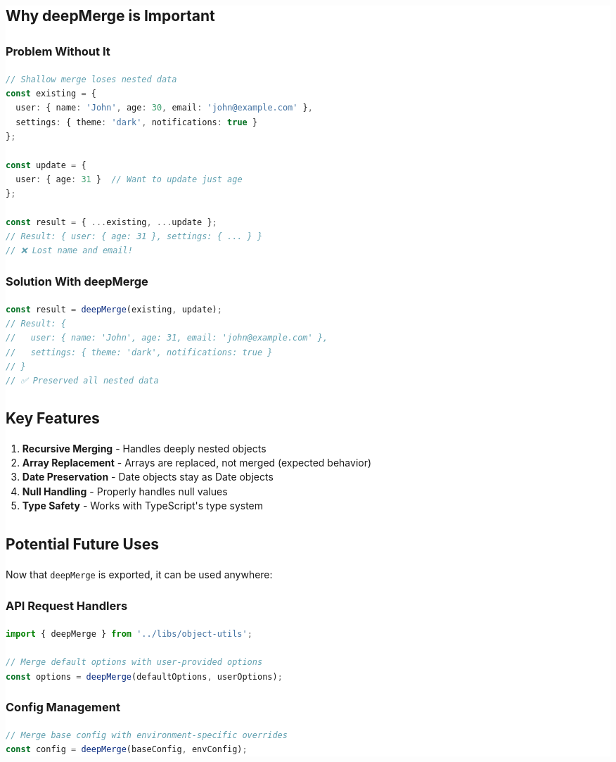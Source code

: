 ## Why deepMerge is Important

### Problem Without It
```typescript
// Shallow merge loses nested data
const existing = {
  user: { name: 'John', age: 30, email: 'john@example.com' },
  settings: { theme: 'dark', notifications: true }
};

const update = {
  user: { age: 31 }  // Want to update just age
};

const result = { ...existing, ...update };
// Result: { user: { age: 31 }, settings: { ... } }
// ❌ Lost name and email!
```

### Solution With deepMerge
```typescript
const result = deepMerge(existing, update);
// Result: {
//   user: { name: 'John', age: 31, email: 'john@example.com' },
//   settings: { theme: 'dark', notifications: true }
// }
// ✅ Preserved all nested data
```

## Key Features

1. **Recursive Merging** - Handles deeply nested objects
2. **Array Replacement** - Arrays are replaced, not merged (expected behavior)
3. **Date Preservation** - Date objects stay as Date objects
4. **Null Handling** - Properly handles null values
5. **Type Safety** - Works with TypeScript's type system

## Potential Future Uses

Now that `deepMerge` is exported, it can be used anywhere:

### API Request Handlers
```typescript
import { deepMerge } from '../libs/object-utils';

// Merge default options with user-provided options
const options = deepMerge(defaultOptions, userOptions);
```

### Config Management
```typescript
// Merge base config with environment-specific overrides
const config = deepMerge(baseConfig, envConfig);
```
